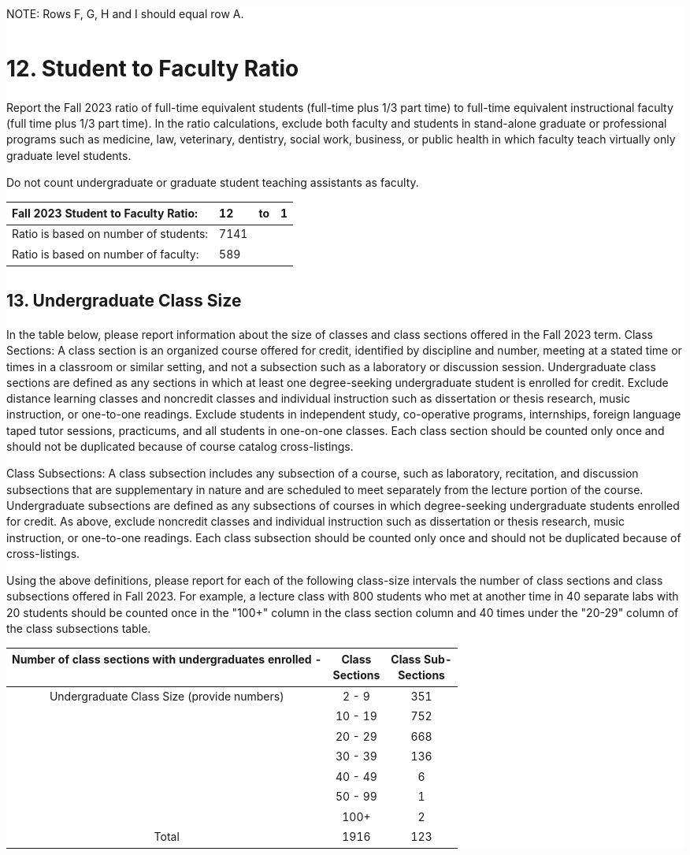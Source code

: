 NOTE: Rows F, G, H and I should equal row A.
# 12. Student to Faculty Ratio 

Report the Fall 2023 ratio of full-time equivalent students (full-time plus $1 / 3$ part time) to full-time equivalent instructional faculty (full time plus $1 / 3$ part time). In the ratio calculations, exclude both faculty and students in stand-alone graduate or professional programs such as medicine, law, veterinary, dentistry, social work, business, or public health in which faculty teach virtually only graduate level students.

Do not count undergraduate or graduate student teaching assistants as faculty.

| Fall 2023 Student to Faculty Ratio: | 12 | to | 1 |
| :-- | :-- | :-- | :-- |
| Ratio is based on number of students: | 7141 |  |  |
| Ratio is based on number of faculty: | 589 |  |  |

## 13. Undergraduate Class Size

In the table below, please report information about the size of classes and class sections offered in the Fall 2023 term.
Class Sections: A class section is an organized course offered for credit, identified by discipline and number, meeting at a stated time or times in a classroom or similar setting, and not a subsection such as a laboratory or discussion session. Undergraduate class sections are defined as any sections in which at least one degree-seeking undergraduate student is enrolled for credit. Exclude distance learning classes and noncredit classes and individual instruction such as dissertation or thesis research, music instruction, or one-to-one readings. Exclude students in independent study, co-operative programs, internships, foreign language taped tutor sessions, practicums, and all students in one-on-one classes. Each class section should be counted only once and should not be duplicated because of course catalog cross-listings.

Class Subsections: A class subsection includes any subsection of a course, such as laboratory, recitation, and discussion subsections that are supplementary in nature and are scheduled to meet separately from the lecture portion of the course. Undergraduate subsections are defined as any subsections of courses in which degree-seeking undergraduate students enrolled for credit. As above, exclude noncredit classes and individual instruction such as dissertation or thesis research, music instruction, or one-to-one readings. Each class subsection should be counted only once and should not be duplicated because of cross-listings.

Using the above definitions, please report for each of the following class-size intervals the number of class sections and class subsections offered in Fall 2023. For example, a lecture class with 800 students who met at another time in 40 separate labs with 20 students should be counted once in the "100+" column in the class section column and 40 times under the "20-29" column of the class subsections table.

| Number of class sections with undergraduates enrolled - | Class <br> Sections | Class Sub- <br> Sections |
| :--: | :--: | :--: |
| Undergraduate Class Size (provide numbers) | 2 - 9 | 351 |
|  | 10 - 19 | 752 |
|  | 20 - 29 | 668 |
|  | 30 - 39 | 136 |
|  | 40 - 49 | 6 |
|  | 50 - 99 | 1 |
|  | $100+$ | 2 |
| Total | 1916 | 123 |
